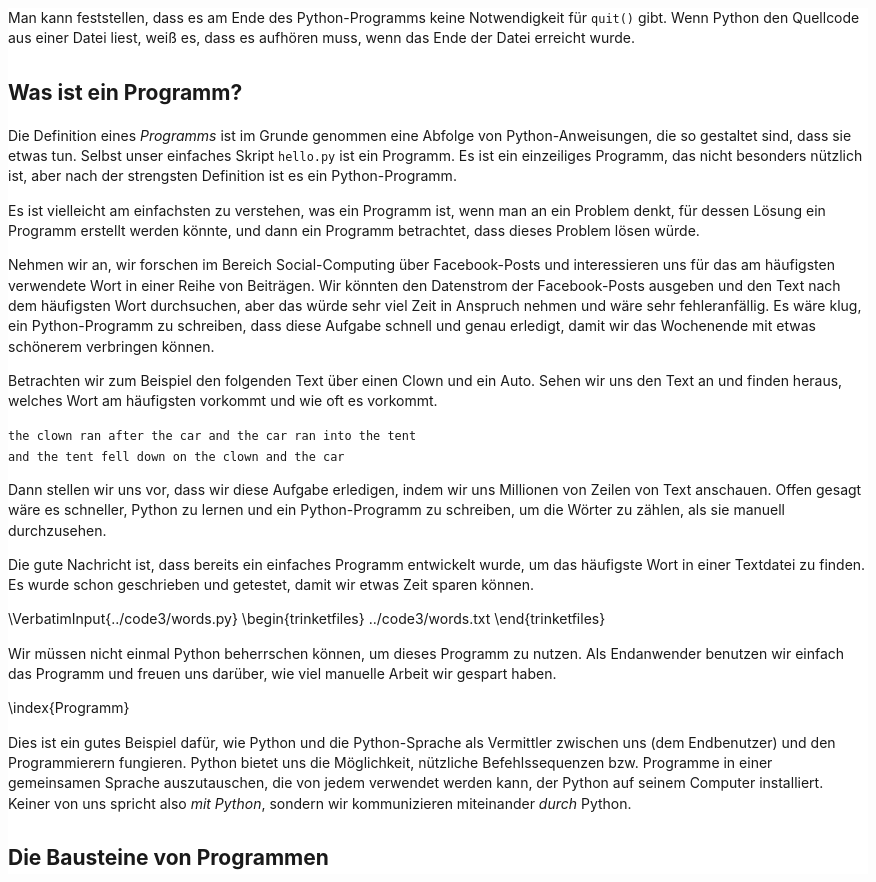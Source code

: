 Man kann feststellen, dass es am Ende des Python-Programms keine Notwendigkeit für `quit()` gibt. Wenn Python den Quellcode aus einer Datei liest, weiß es, dass es aufhören muss, wenn das Ende der Datei erreicht wurde.

Was ist ein Programm?
---------------------

Die Definition eines *Programms* ist im Grunde genommen eine Abfolge von Python-Anweisungen, die so gestaltet sind, dass sie etwas tun. Selbst unser einfaches Skript `hello.py` ist ein Programm. Es ist ein einzeiliges Programm, das nicht besonders nützlich ist, aber nach der strengsten Definition ist es ein Python-Programm.

Es ist vielleicht am einfachsten zu verstehen, was ein Programm ist, wenn man an ein Problem denkt, für dessen Lösung ein Programm erstellt werden könnte, und dann ein Programm betrachtet, dass dieses Problem lösen würde.

Nehmen wir an, wir forschen im Bereich Social-Computing über Facebook-Posts und interessieren uns für das am häufigsten verwendete Wort in einer Reihe von Beiträgen. Wir könnten den Datenstrom der Facebook-Posts ausgeben und den Text nach dem häufigsten Wort durchsuchen, aber das würde sehr viel Zeit in Anspruch nehmen und wäre sehr fehleranfällig. Es wäre klug, ein Python-Programm zu schreiben, dass diese Aufgabe schnell und genau erledigt, damit wir das Wochenende mit etwas schönerem verbringen können.

Betrachten wir zum Beispiel den folgenden Text über einen Clown und ein Auto. Sehen wir uns den Text an und finden heraus, welches Wort am häufigsten vorkommt und wie oft es vorkommt.

~~~~
the clown ran after the car and the car ran into the tent
and the tent fell down on the clown and the car
~~~~

Dann stellen wir uns vor, dass wir diese Aufgabe erledigen, indem wir uns Millionen von Zeilen von Text anschauen. Offen gesagt wäre es schneller, Python zu lernen und ein Python-Programm zu schreiben, um die Wörter zu zählen, als sie manuell durchzusehen.

Die gute Nachricht ist, dass bereits ein einfaches Programm entwickelt wurde, um das häufigste Wort in einer Textdatei zu finden. Es wurde schon geschrieben und getestet, damit wir etwas Zeit sparen können.

\VerbatimInput{../code3/words.py}
\begin{trinketfiles}
../code3/words.txt
\end{trinketfiles}

Wir müssen nicht einmal Python beherrschen können, um dieses Programm zu nutzen. Als Endanwender benutzen wir einfach das Programm und freuen uns darüber, wie viel manuelle Arbeit wir gespart haben.

\index{Programm}

Dies ist ein gutes Beispiel dafür, wie Python und die Python-Sprache als Vermittler zwischen uns (dem Endbenutzer) und den Programmierern fungieren. Python bietet uns die Möglichkeit, nützliche Befehlssequenzen bzw. Programme in einer gemeinsamen Sprache auszutauschen, die von jedem verwendet werden kann, der Python auf seinem Computer installiert. Keiner von uns spricht also *mit Python*, sondern wir kommunizieren miteinander *durch* Python.

Die Bausteine von Programmen
----------------------------
